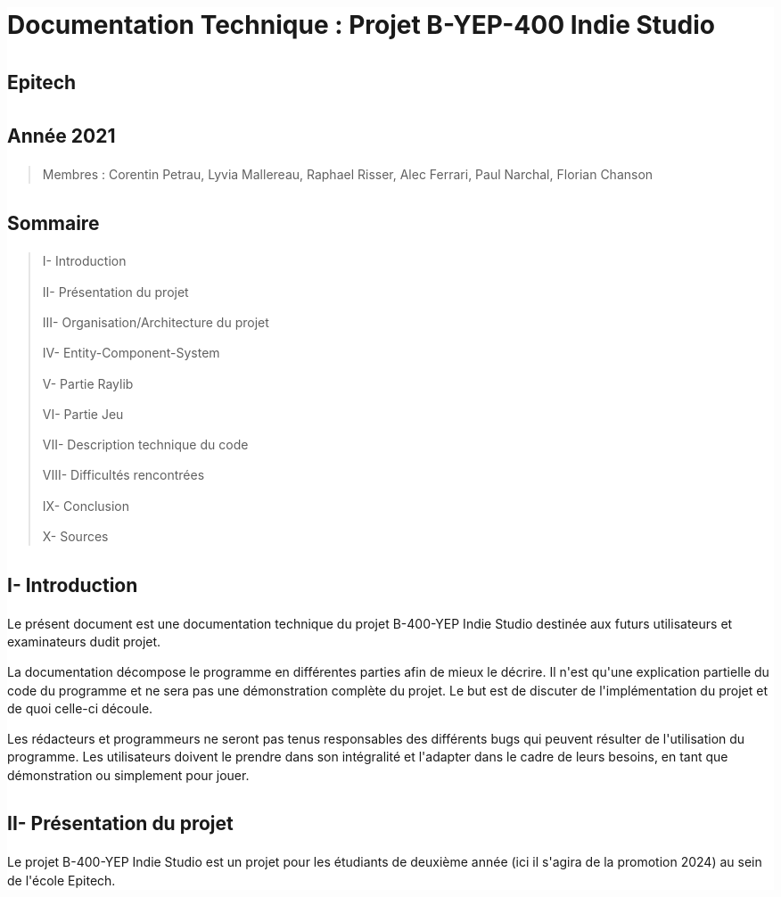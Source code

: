 # Documentation Technique : Projet B-YEP-400 Indie Studio

## Epitech

## Année 2021

> Membres : Corentin Petrau, Lyvia Mallereau, Raphael Risser, Alec Ferrari, Paul Narchal, Florian Chanson

## Sommaire

> I- Introduction
>
> II- Présentation du projet
>
> III- Organisation/Architecture du projet
>
> IV- Entity-Component-System
>
> V- Partie Raylib
>
> VI- Partie Jeu
>
> VII- Description technique du code
>
> VIII- Difficultés rencontrées
>
> IX- Conclusion
>
> X- Sources

## I- Introduction

Le présent document est une documentation technique du projet B-400-YEP Indie Studio destinée aux futurs utilisateurs et examinateurs dudit projet.

La documentation décompose le programme en différentes parties afin de mieux le décrire. Il n'est qu'une explication partielle du code du programme et ne sera pas une démonstration complète du projet. Le but est de discuter de l'implémentation du projet et de quoi celle-ci découle.

Les rédacteurs et programmeurs ne seront pas tenus responsables des différents bugs qui peuvent résulter de l'utilisation du programme. Les utilisateurs doivent le prendre dans son intégralité et l'adapter dans le cadre de leurs besoins, en tant que démonstration ou simplement pour jouer.

## II- Présentation du projet

Le projet B-400-YEP Indie Studio est un projet pour les étudiants de deuxième année (ici il s'agira de la promotion 2024) au sein de l'école Epitech.
